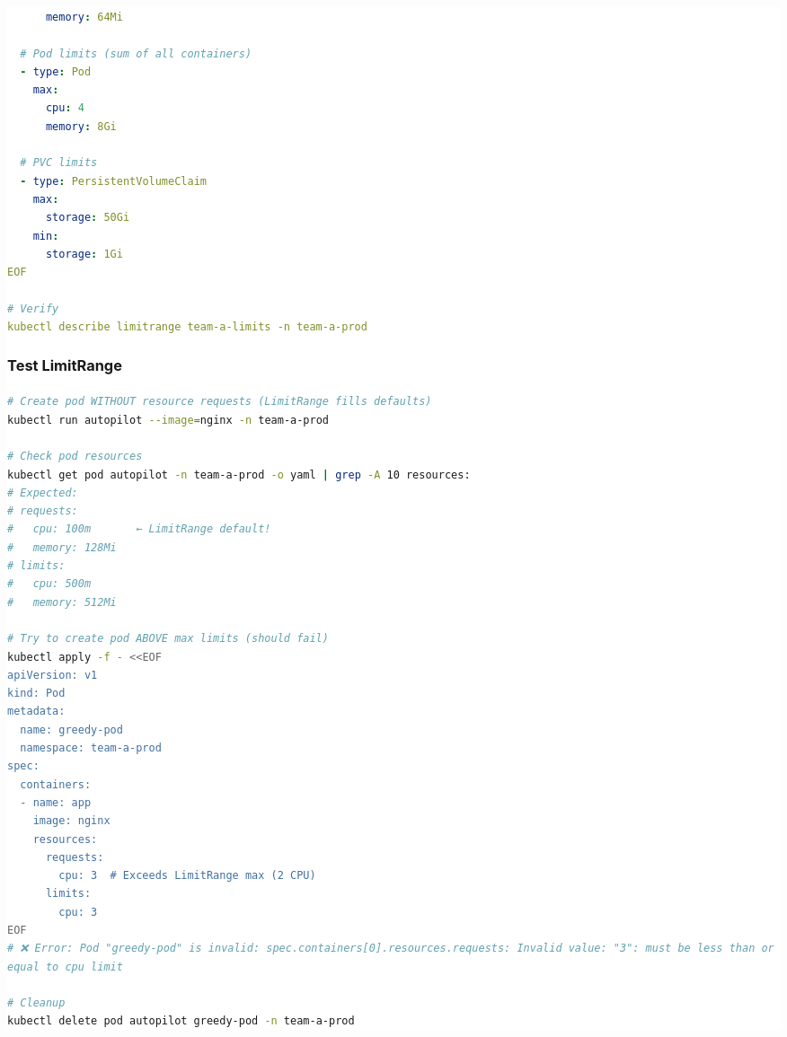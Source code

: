 ```yaml
      memory: 64Mi
  
  # Pod limits (sum of all containers)
  - type: Pod
    max:
      cpu: 4
      memory: 8Gi
  
  # PVC limits
  - type: PersistentVolumeClaim
    max:
      storage: 50Gi
    min:
      storage: 1Gi
EOF

# Verify
kubectl describe limitrange team-a-limits -n team-a-prod
```

### Test LimitRange

```bash
# Create pod WITHOUT resource requests (LimitRange fills defaults)
kubectl run autopilot --image=nginx -n team-a-prod

# Check pod resources
kubectl get pod autopilot -n team-a-prod -o yaml | grep -A 10 resources:
# Expected:
# requests:
#   cpu: 100m       ← LimitRange default!
#   memory: 128Mi
# limits:
#   cpu: 500m
#   memory: 512Mi

# Try to create pod ABOVE max limits (should fail)
kubectl apply -f - <<EOF
apiVersion: v1
kind: Pod
metadata:
  name: greedy-pod
  namespace: team-a-prod
spec:
  containers:
  - name: app
    image: nginx
    resources:
      requests:
        cpu: 3  # Exceeds LimitRange max (2 CPU)
      limits:
        cpu: 3
EOF
# ❌ Error: Pod "greedy-pod" is invalid: spec.containers[0].resources.requests: Invalid value: "3": must be less than or equal to cpu limit

# Cleanup
kubectl delete pod autopilot greedy-pod -n team-a-prod
```
